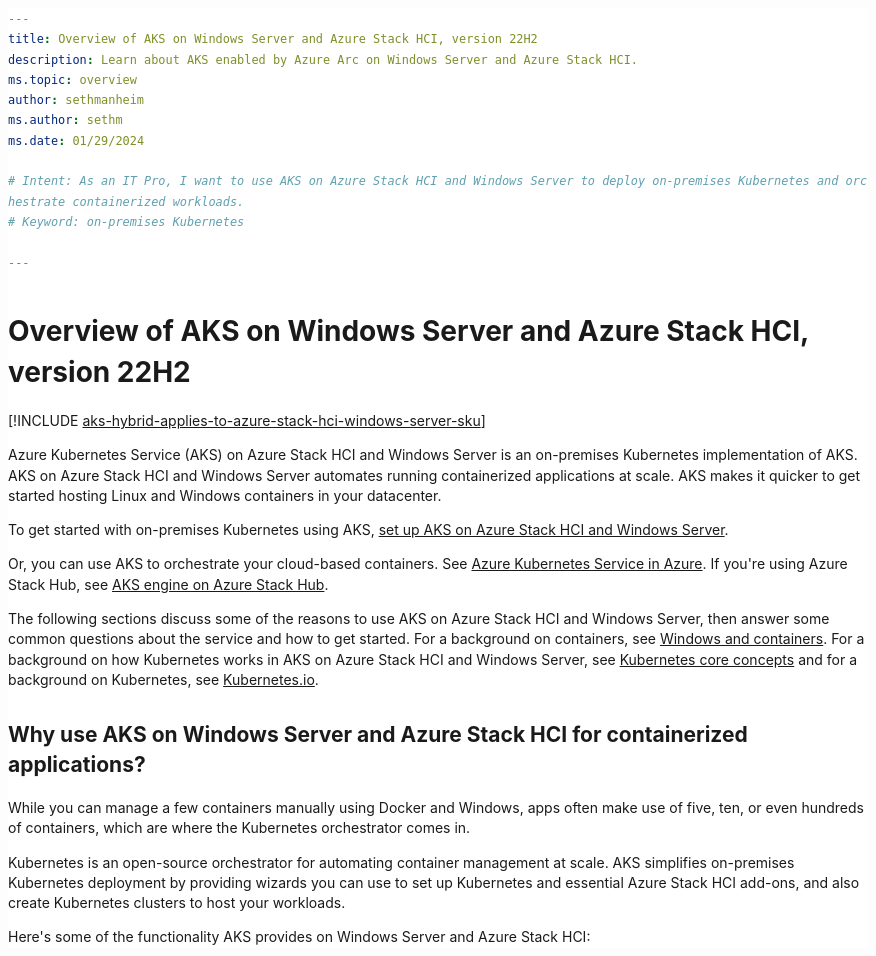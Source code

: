 ```yaml
---
title: Overview of AKS on Windows Server and Azure Stack HCI, version 22H2
description: Learn about AKS enabled by Azure Arc on Windows Server and Azure Stack HCI.
ms.topic: overview
author: sethmanheim
ms.author: sethm 
ms.date: 01/29/2024

# Intent: As an IT Pro, I want to use AKS on Azure Stack HCI and Windows Server to deploy on-premises Kubernetes and orchestrate containerized workloads.
# Keyword: on-premises Kubernetes

---
```


# Overview of AKS on Windows Server and Azure Stack HCI, version 22H2

[!INCLUDE [aks-hybrid-applies-to-azure-stack-hci-windows-server-sku](includes/aks-hci-applies-to-skus/aks-hybrid-applies-to-azure-stack-hci-windows-server-sku.md)]

Azure Kubernetes Service (AKS) on Azure Stack HCI and Windows Server is an on-premises Kubernetes implementation of AKS. AKS on Azure Stack HCI and Windows Server automates running containerized applications at scale. AKS makes it quicker to get started hosting Linux and Windows containers in your datacenter.

To get started with on-premises Kubernetes using AKS, [set up AKS on Azure Stack HCI and Windows Server](setup.md).

Or, you can use AKS to orchestrate your cloud-based containers. See [Azure Kubernetes Service in Azure](/azure/aks/intro-kubernetes).  If you're using Azure Stack Hub, see [AKS engine on Azure Stack Hub](/azure-stack/user/azure-stack-kubernetes-aks-engine-overview).

The following sections discuss some of the reasons to use AKS on Azure Stack HCI and Windows Server, then answer some common questions about the service and how to get started. For a background on containers, see [Windows and containers](/virtualization/windowscontainers/about/).  For a background on how Kubernetes works in AKS on Azure Stack HCI and Windows Server, see [Kubernetes core concepts](kubernetes-concepts.md) and for a background on Kubernetes, see [Kubernetes.io](https://kubernetes.io).

## Why use AKS on Windows Server and Azure Stack HCI for containerized applications?

While you can manage a few containers manually using Docker and Windows, apps often make use of five, ten, or even hundreds of containers, which are where the Kubernetes orchestrator comes in.

Kubernetes is an open-source orchestrator for automating container management at scale. AKS simplifies on-premises Kubernetes deployment by providing wizards you can use to set up Kubernetes and essential Azure Stack HCI add-ons, and also create Kubernetes clusters to host your workloads.

Here's some of the functionality AKS provides on Windows Server and Azure Stack HCI:
